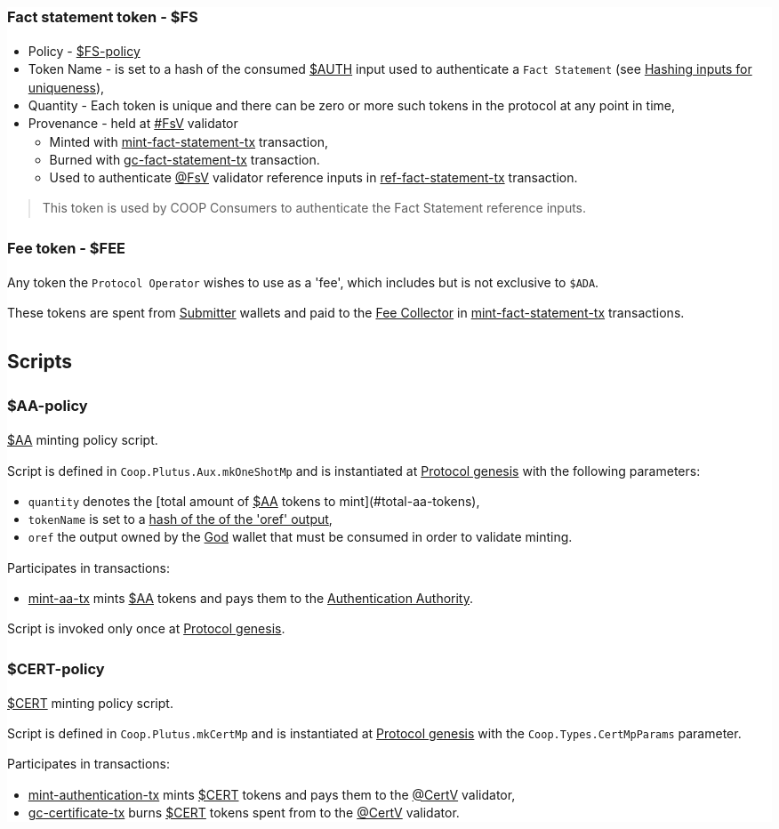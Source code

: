 ### <a id="fs-token">Fact statement token - $FS</a>

- Policy - [$FS-policy](#fs-policy)
- Token Name - is set to a hash of the consumed [$AUTH](#auth-token) input used to authenticate a `Fact Statement` (see [Hashing inputs for uniqueness](#hashing-for-uniqueness)),
- Quantity - Each token is unique and there can be zero or more such tokens in the protocol at any point in time,
- Provenance - held at [#FsV](#fs-validator) validator
  - Minted with [mint-fact-statement-tx](#mint-fact-statement-tx) transaction,
  - Burned with [gc-fact-statement-tx](#gc-fact-statement-tx) transaction.
  - Used to authenticate [@FsV](#fs-validator) validator reference inputs in [ref-fact-statement-tx](#ref-fact-statement-tx) transaction.

> This token is used by COOP Consumers to authenticate the Fact Statement reference inputs.

### <a id="fee-token">Fee token - $FEE</a>

Any token the `Protocol Operator` wishes to use as a 'fee', which includes but is not exclusive to `$ADA`.

These tokens are spent from [Submitter](#submitter) wallets and paid to the [Fee Collector](#fee-collector) in [mint-fact-statement-tx](#mint-fact-statement-tx) transactions.

## <a id="scripts">Scripts</a>

### <a id="aa-policy">$AA-policy</a>

[$AA](#aa-token) minting policy script.

Script is defined in `Coop.Plutus.Aux.mkOneShotMp` and is instantiated at [Protocol genesis](#protocol-genesis) with the following parameters:

- `quantity` denotes the [total amount of [$AA](#aa-token) tokens to mint](#total-aa-tokens),
- `tokenName` is set to a [hash of the of the 'oref' output](#hashing-for-uniqueness),
- `oref` the output owned by the [God](#god) wallet that must be consumed in order to validate minting.

Participates in transactions:

- [mint-aa-tx](#mint-aa-tx) mints [$AA](#aa-token) tokens and pays them to the [Authentication Authority](#authentication-authority).

Script is invoked only once at [Protocol genesis](#protocol-genesis).

### <a id="cert-policy">$CERT-policy</a>

[$CERT](#cert-token) minting policy script.

Script is defined in `Coop.Plutus.mkCertMp` and is instantiated at [Protocol genesis](#protocol-genesis) with the `Coop.Types.CertMpParams` parameter.

Participates in transactions:

- [mint-authentication-tx](#mint-authentication-tx) mints [$CERT](#cert-token) tokens and pays them to the [@CertV](#cert-validator) validator,
- [gc-certificate-tx](#gc-certificate-tx) burns [$CERT](#cert-token) tokens spent from to the [@CertV](#cert-validator) validator.
